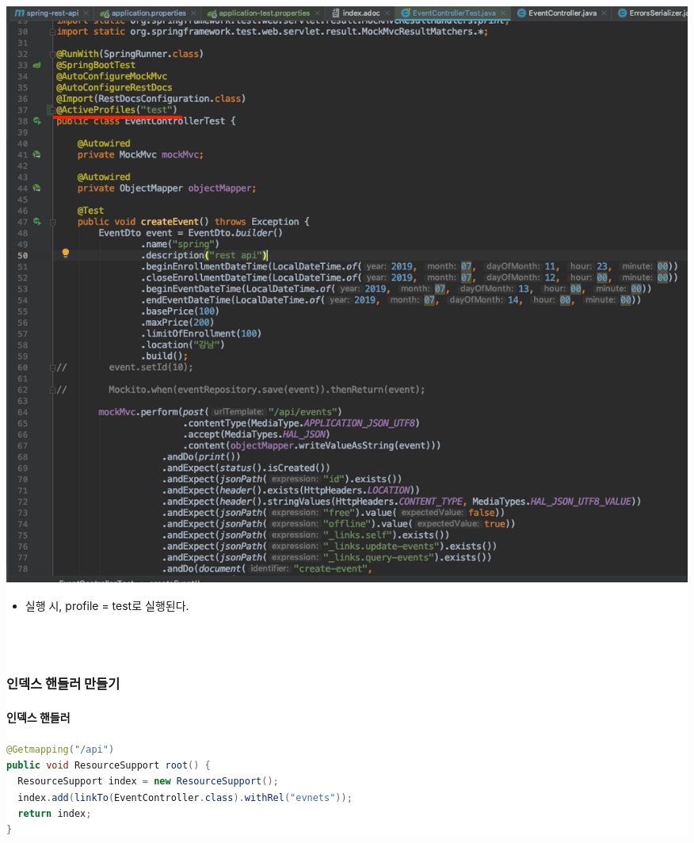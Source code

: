   ![restapi03-15](/images/restapi/restapi03-15.png)

  - 실행 시, profile = test로 실행된다.

<br><br>

### 인덱스 핸들러 만들기

#### 인덱스 핸들러

```java
@Getmapping("/api")
public void ResourceSupport root() {
  ResourceSupport index = new ResourceSupport();
  index.add(linkTo(EventController.class).withRel("evnets"));
  return index;
}
```
